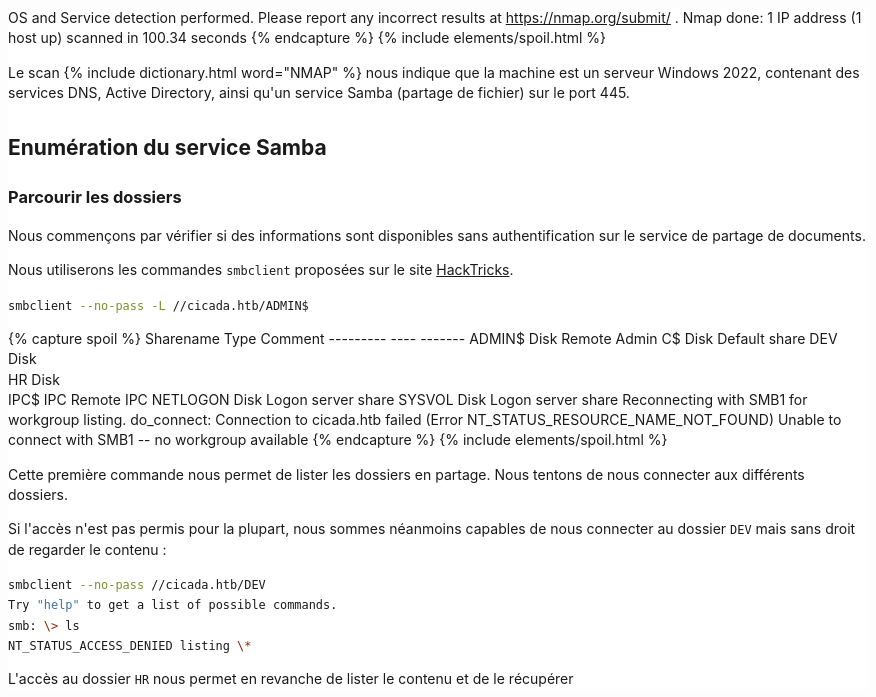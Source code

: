 OS and Service detection performed. Please report any incorrect results at https://nmap.org/submit/ .
Nmap done: 1 IP address (1 host up) scanned in 100.34 seconds
{% endcapture %}
{% include elements/spoil.html %}

Le scan {% include dictionary.html word="NMAP" %} nous indique que la machine est un serveur Windows 2022, contenant des services DNS, Active Directory, ainsi qu'un service Samba (partage de fichier) sur le port 445.

## Enumération du service Samba

### Parcourir les dossiers

Nous commençons par vérifier si des informations sont disponibles sans authentification sur le service de partage de documents.

Nous utiliserons les commandes `smbclient` proposées sur le site [HackTricks](https://book.hacktricks.xyz/network-services-pentesting/pentesting-smb#list-shared-folders).

```bash
smbclient --no-pass -L //cicada.htb/ADMIN$
```

{% capture spoil %}
	Sharename       Type      Comment
	---------       ----      -------
	ADMIN$          Disk      Remote Admin
	C$              Disk      Default share
	DEV             Disk      
	HR              Disk      
	IPC$            IPC       Remote IPC
	NETLOGON        Disk      Logon server share 
	SYSVOL          Disk      Logon server share 
Reconnecting with SMB1 for workgroup listing.
do_connect: Connection to cicada.htb failed (Error NT_STATUS_RESOURCE_NAME_NOT_FOUND)
Unable to connect with SMB1 -- no workgroup available
{% endcapture %}
{% include elements/spoil.html %}

Cette première commande nous permet de lister les dossiers en partage. Nous tentons de nous connecter aux différents dossiers.

Si l'accès n'est pas permis pour la plupart, nous sommes néanmoins capables de nous connecter au dossier `DEV` mais sans droit de regarder le contenu :

```bash
smbclient --no-pass //cicada.htb/DEV
Try "help" to get a list of possible commands.
smb: \> ls
NT_STATUS_ACCESS_DENIED listing \*
```

L'accès au dossier `HR` nous permet en revanche de lister le contenu et de le récupérer

